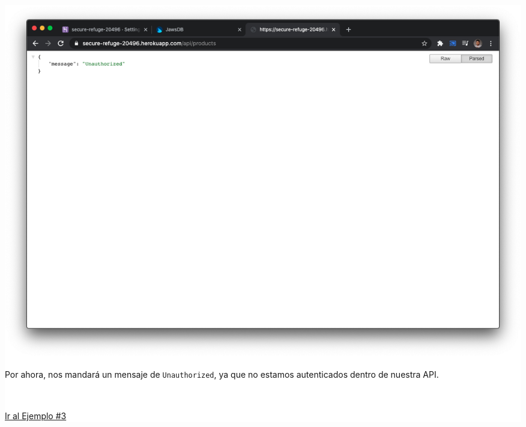 ![Testing API Production](./docs/testing-api-production.png)

Por ahora, nos mandará un mensaje de `Unauthorized`, ya que no estamos autenticados dentro de nuestra API.

<br/>

[Ir al Ejemplo #3](../Ejemplo-3/README.md)